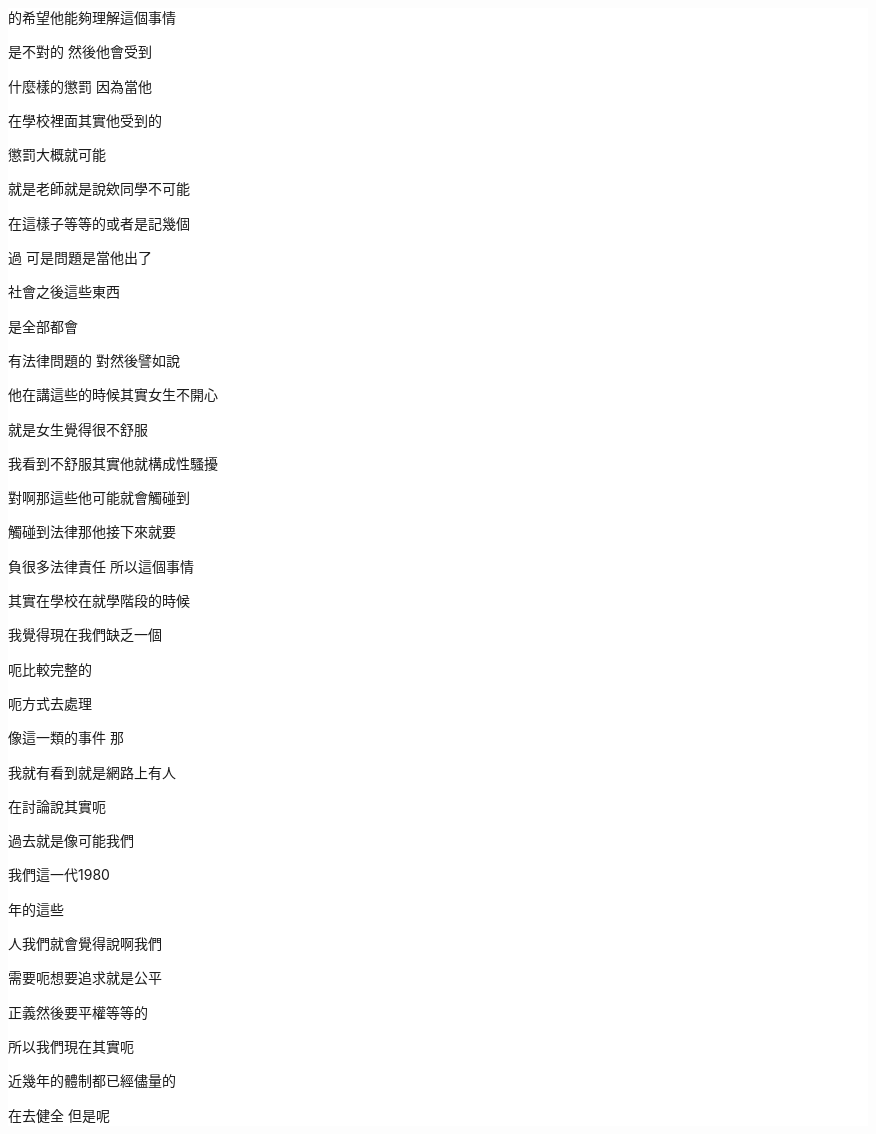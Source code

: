 的希望他能夠理解這個事情

是不對的 然後他會受到

什麼樣的懲罰 因為當他

在學校裡面其實他受到的

懲罰大概就可能

就是老師就是說欸同學不可能

在這樣子等等的或者是記幾個

過 可是問題是當他出了

社會之後這些東西

是全部都會

有法律問題的 對然後譬如說

他在講這些的時候其實女生不開心

就是女生覺得很不舒服

我看到不舒服其實他就構成性騷擾

對啊那這些他可能就會觸碰到

觸碰到法律那他接下來就要

負很多法律責任 所以這個事情

其實在學校在就學階段的時候

我覺得現在我們缺乏一個

呃比較完整的

呃方式去處理

像這一類的事件 那

我就有看到就是網路上有人

在討論說其實呃

過去就是像可能我們

我們這一代1980

年的這些

人我們就會覺得說啊我們

需要呃想要追求就是公平

正義然後要平權等等的

所以我們現在其實呃

近幾年的體制都已經儘量的

在去健全 但是呢

